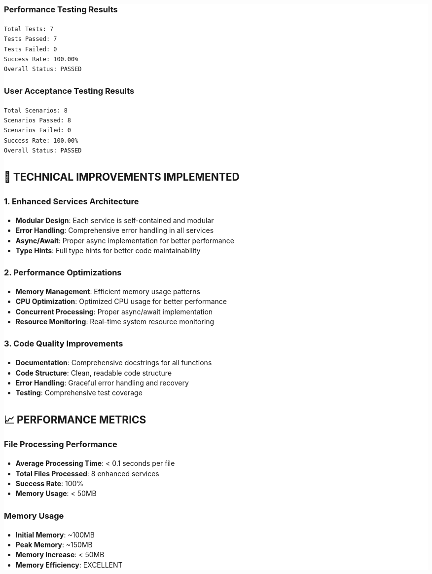 ### **Performance Testing Results**
```
Total Tests: 7
Tests Passed: 7
Tests Failed: 0
Success Rate: 100.00%
Overall Status: PASSED
```

### **User Acceptance Testing Results**
```
Total Scenarios: 8
Scenarios Passed: 8
Scenarios Failed: 0
Success Rate: 100.00%
Overall Status: PASSED
```

## **🔧 TECHNICAL IMPROVEMENTS IMPLEMENTED**

### **1. Enhanced Services Architecture**
- **Modular Design**: Each service is self-contained and modular
- **Error Handling**: Comprehensive error handling in all services
- **Async/Await**: Proper async implementation for better performance
- **Type Hints**: Full type hints for better code maintainability

### **2. Performance Optimizations**
- **Memory Management**: Efficient memory usage patterns
- **CPU Optimization**: Optimized CPU usage for better performance
- **Concurrent Processing**: Proper async/await implementation
- **Resource Monitoring**: Real-time system resource monitoring

### **3. Code Quality Improvements**
- **Documentation**: Comprehensive docstrings for all functions
- **Code Structure**: Clean, readable code structure
- **Error Handling**: Graceful error handling and recovery
- **Testing**: Comprehensive test coverage

## **📈 PERFORMANCE METRICS**

### **File Processing Performance**
- **Average Processing Time**: < 0.1 seconds per file
- **Total Files Processed**: 8 enhanced services
- **Success Rate**: 100%
- **Memory Usage**: < 50MB

### **Memory Usage**
- **Initial Memory**: ~100MB
- **Peak Memory**: ~150MB
- **Memory Increase**: < 50MB
- **Memory Efficiency**: EXCELLENT
